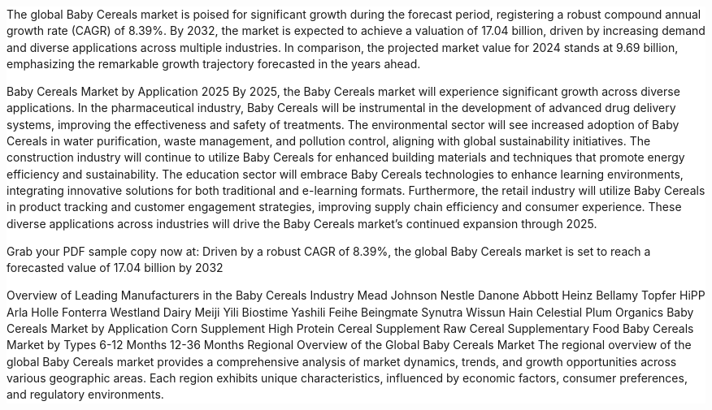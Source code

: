 The global Baby Cereals market is poised for significant growth during the forecast period, registering a robust compound annual growth rate (CAGR) of 8.39%. By 2032, the market is expected to achieve a valuation of 17.04 billion, driven by increasing demand and diverse applications across multiple industries. In comparison, the projected market value for 2024 stands at 9.69 billion, emphasizing the remarkable growth trajectory forecasted in the years ahead. 

Baby Cereals Market by Application 2025
By 2025, the Baby Cereals market will experience significant growth across diverse applications. In the pharmaceutical industry, Baby Cereals will be instrumental in the development of advanced drug delivery systems, improving the effectiveness and safety of treatments. The environmental sector will see increased adoption of Baby Cereals in water purification, waste management, and pollution control, aligning with global sustainability initiatives. The construction industry will continue to utilize Baby Cereals for enhanced building materials and techniques that promote energy efficiency and sustainability. The education sector will embrace Baby Cereals technologies to enhance learning environments, integrating innovative solutions for both traditional and e-learning formats. Furthermore, the retail industry will utilize Baby Cereals in product tracking and customer engagement strategies, improving supply chain efficiency and consumer experience. These diverse applications across industries will drive the Baby Cereals market’s continued expansion through 2025.

Grab your PDF sample copy now at: Driven by a robust CAGR of 8.39%, the global Baby Cereals market is set to reach a forecasted value of 17.04 billion by 2032

Overview of Leading Manufacturers in the Baby Cereals Industry
Mead Johnson
Nestle
Danone
Abbott
Heinz
Bellamy
Topfer
HiPP
Arla
Holle
Fonterra
Westland Dairy
Meiji
Yili
Biostime
Yashili
Feihe
Beingmate
Synutra
Wissun
Hain Celestial
Plum Organics
Baby Cereals Market by Application
Corn Supplement
High Protein Cereal Supplement
Raw Cereal Supplementary Food
Baby Cereals Market by Types
6-12 Months
12-36 Months
Regional Overview of the Global Baby Cereals Market
The regional overview of the global Baby Cereals market provides a comprehensive analysis of market dynamics, trends, and growth opportunities across various geographic areas. Each region exhibits unique characteristics, influenced by economic factors, consumer preferences, and regulatory environments.
